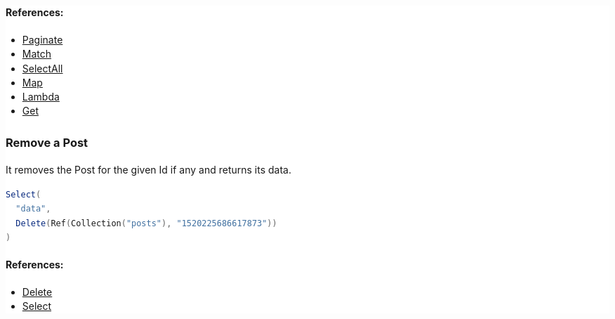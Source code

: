 #### References:
* [Paginate](https://docs.fauna.com/fauna/current/reference/queryapi/read/paginate)
* [Match](https://docs.fauna.com/fauna/current/reference/queryapi/set/match)
* [SelectAll](https://docs.fauna.com/fauna/current/reference/queryapi/read/selectall)
* [Map](https://docs.fauna.com/fauna/current/reference/queryapi/collection/map)
* [Lambda](https://docs.fauna.com/fauna/current/reference/queryapi/basic/lambda)
* [Get](https://docs.fauna.com/fauna/current/reference/queryapi/read/get)


### Remove a Post
It removes the Post for the given Id if any and returns its data.

```scala
Select(
  "data",
  Delete(Ref(Collection("posts"), "1520225686617873"))
)
```

#### References:
* [Delete](https://docs.fauna.com/fauna/current/reference/queryapi/write/delete)
* [Select](https://docs.fauna.com/fauna/current/reference/queryapi/read/select)